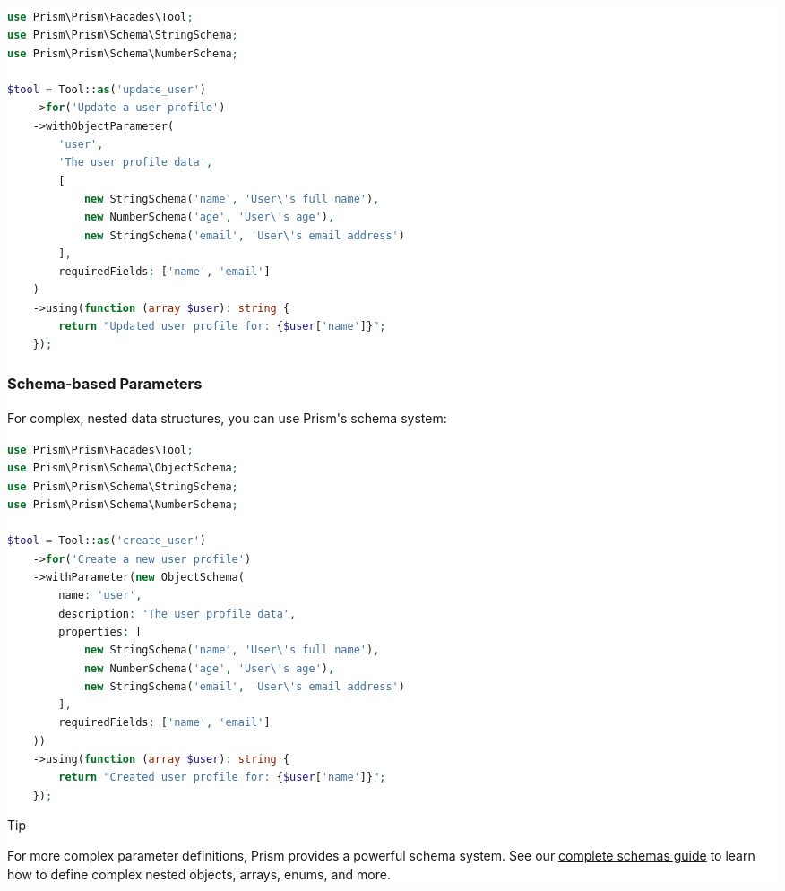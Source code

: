 ```php
use Prism\Prism\Facades\Tool;
use Prism\Prism\Schema\StringSchema;
use Prism\Prism\Schema\NumberSchema;

$tool = Tool::as('update_user')
    ->for('Update a user profile')
    ->withObjectParameter(
        'user',
        'The user profile data',
        [
            new StringSchema('name', 'User\'s full name'),
            new NumberSchema('age', 'User\'s age'),
            new StringSchema('email', 'User\'s email address')
        ],
        requiredFields: ['name', 'email']
    )
    ->using(function (array $user): string {
        return "Updated user profile for: {$user['name']}";
    });
```

### Schema-based Parameters

For complex, nested data structures, you can use Prism's schema system:

```php
use Prism\Prism\Facades\Tool;
use Prism\Prism\Schema\ObjectSchema;
use Prism\Prism\Schema\StringSchema;
use Prism\Prism\Schema\NumberSchema;

$tool = Tool::as('create_user')
    ->for('Create a new user profile')
    ->withParameter(new ObjectSchema(
        name: 'user',
        description: 'The user profile data',
        properties: [
            new StringSchema('name', 'User\'s full name'),
            new NumberSchema('age', 'User\'s age'),
            new StringSchema('email', 'User\'s email address')
        ],
        requiredFields: ['name', 'email']
    ))
    ->using(function (array $user): string {
        return "Created user profile for: {$user['name']}";
    });
```

> [!TIP]
> For more complex parameter definitions, Prism provides a powerful schema system. See our [complete schemas guide](/core-concepts/schemas) to learn how to define complex nested objects, arrays, enums, and more.
